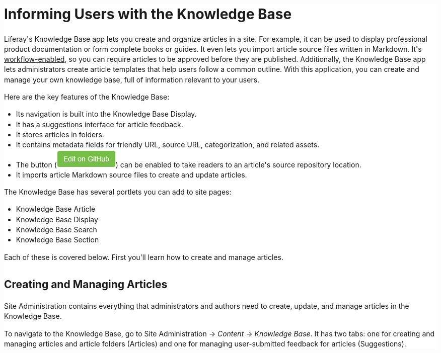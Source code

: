 # Informing Users with the Knowledge Base [](id=informing-users-with-the-knowledge-base)

Liferay's Knowledge Base app lets you create and organize articles in a 
site. For example, it can be used to display professional product documentation 
or form complete books or guides. It even lets you import article source files 
written in Markdown. It's [workflow-enabled](/discover/portal/-/knowledge_base/7-0/using-workflow), 
so you can require articles to be approved before they are published. 
Additionally, the Knowledge Base app lets administrators create article 
templates that help users follow a common outline. With this application, you
can create and manage your own knowledge base, full of information relevant to
your users.

Here are the key features of the Knowledge Base:

- Its navigation is built into the Knowledge Base Display. 
- It has a suggestions interface for article feedback.
- It stores articles in folders.
- It contains metadata fields for friendly URL, source URL, categorization, and related assets.
- The button (![*Edit on GitHub*](../../../images/icon-edit-on-github.png))
  can be enabled to take readers to an article's source repository location.
- It imports article Markdown source files to create and update articles.

The Knowledge Base has several portlets you can add to site pages:

- Knowledge Base Article 
- Knowledge Base Display 
- Knowledge Base Search 
- Knowledge Base Section 

Each of these is covered below. First you'll learn how to create and manage 
articles. 

## Creating and Managing Articles [](id=creating-and-managing-articles)

Site Administration contains everything that administrators and authors need to
create, update, and manage articles in the Knowledge Base.

To navigate to the Knowledge Base, go to Site Administration &rarr; *Content* 
&rarr; *Knowledge Base*. It has two tabs: one for creating and managing articles 
and article folders (Articles) and one for managing user-submitted feedback for 
articles (Suggestions).
